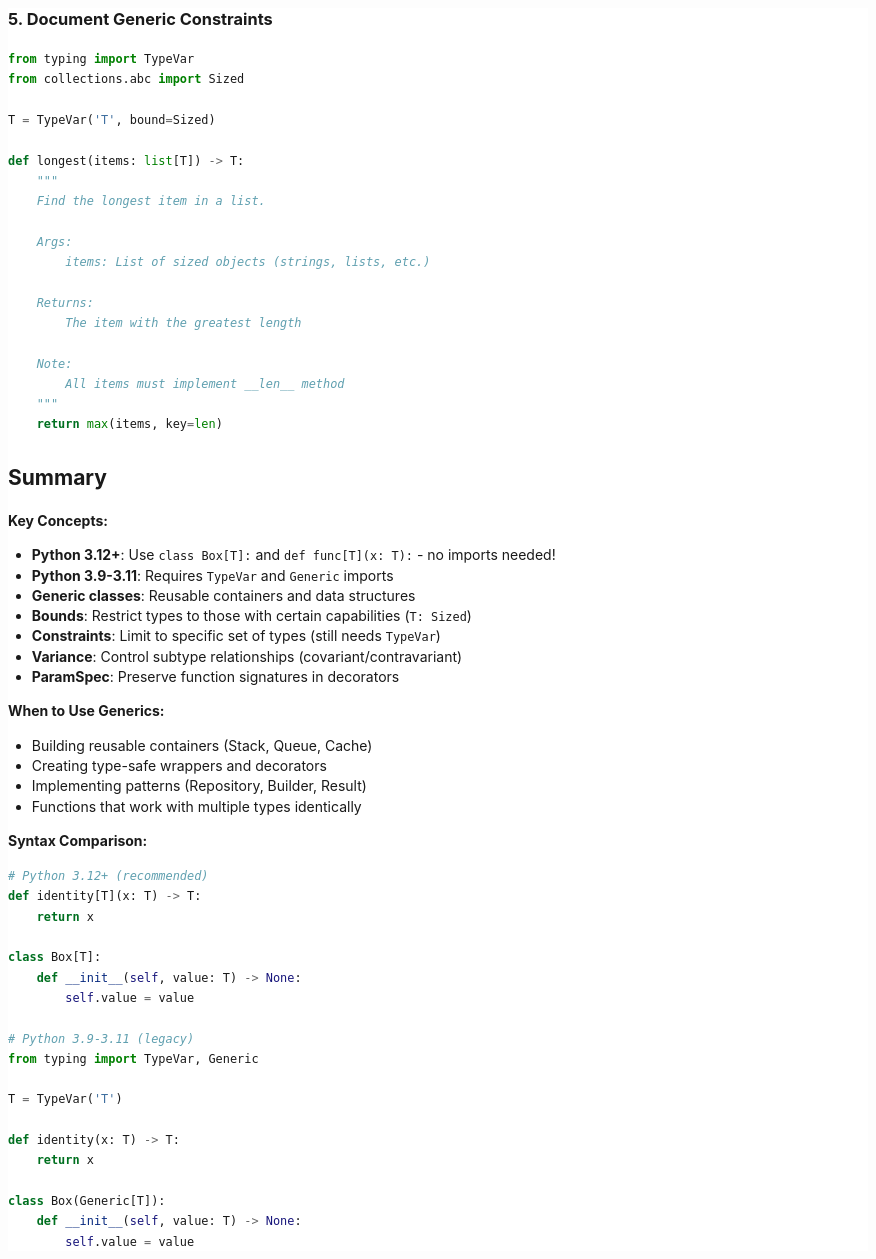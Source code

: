 ### 5. Document Generic Constraints

```python
from typing import TypeVar
from collections.abc import Sized

T = TypeVar('T', bound=Sized)

def longest(items: list[T]) -> T:
    """
    Find the longest item in a list.
    
    Args:
        items: List of sized objects (strings, lists, etc.)
    
    Returns:
        The item with the greatest length
    
    Note:
        All items must implement __len__ method
    """
    return max(items, key=len)
```

## Summary

**Key Concepts:**
- **Python 3.12+**: Use `class Box[T]:` and `def func[T](x: T):` - no imports needed!
- **Python 3.9-3.11**: Requires `TypeVar` and `Generic` imports
- **Generic classes**: Reusable containers and data structures
- **Bounds**: Restrict types to those with certain capabilities (`T: Sized`)
- **Constraints**: Limit to specific set of types (still needs `TypeVar`)
- **Variance**: Control subtype relationships (covariant/contravariant)
- **ParamSpec**: Preserve function signatures in decorators

**When to Use Generics:**
- Building reusable containers (Stack, Queue, Cache)
- Creating type-safe wrappers and decorators
- Implementing patterns (Repository, Builder, Result)
- Functions that work with multiple types identically

**Syntax Comparison:**
```python
# Python 3.12+ (recommended)
def identity[T](x: T) -> T:
    return x

class Box[T]:
    def __init__(self, value: T) -> None:
        self.value = value

# Python 3.9-3.11 (legacy)
from typing import TypeVar, Generic

T = TypeVar('T')

def identity(x: T) -> T:
    return x

class Box(Generic[T]):
    def __init__(self, value: T) -> None:
        self.value = value
```
